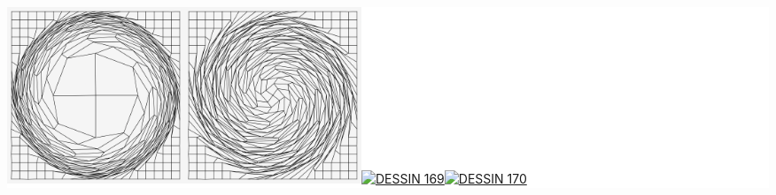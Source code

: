 <img src="img/DESSIN_GEOMETRIQUE_167.png" title="DESSIN 167" width="200" /></a><a href="https://editor.p5js.org/v3ga/sketches/HZmpOJ7Q1" target="_blank"/><img src="img/DESSIN_GEOMETRIQUE_168.png" title="DESSIN 168" width="200" /></a><a href="https://editor.p5js.org/v3ga/sketches/HZmpOJ7Q1" target="_blank"/><img src="img/DESSIN_GEOMETRIQUE_169.png" title="DESSIN 169" width="200" /></a><a href="https://editor.p5js.org/v3ga/sketches/HZmpOJ7Q1" target="_blank"/><img src="img/DESSIN_GEOMETRIQUE_170.png" title="DESSIN 170" width="200" /></a>
